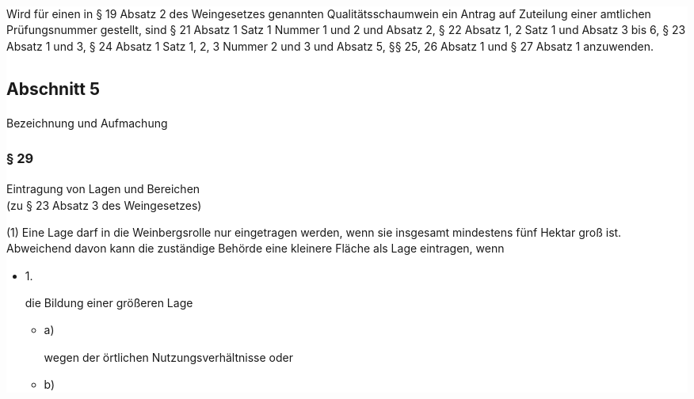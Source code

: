 <div>

<div class="jnhtml">

<div>

<div class="jurAbsatz">

Wird für einen in § 19 Absatz 2 des Weingesetzes genannten
Qualitätsschaumwein ein Antrag auf Zuteilung einer amtlichen
Prüfungsnummer gestellt, sind § 21 Absatz 1 Satz 1 Nummer 1 und 2 und
Absatz 2, § 22 Absatz 1, 2 Satz 1 und Absatz 3 bis 6, § 23 Absatz 1 und
3, § 24 Absatz 1 Satz 1, 2, 3 Nummer 2 und 3 und Absatz 5, §§ 25, 26
Absatz 1 und § 27 Absatz 1 anzuwenden.

</div>

</div>

</div>

</div>

<span id="BJNR063010995BJNG006003310.html"></span>

## Abschnitt 5  
Bezeichnung und Aufmachung

<span id="BJNR063010995BJNE003203310.html"></span>

### § 29  
Eintragung von Lagen und Bereichen  
(zu § 23 Absatz 3 des Weingesetzes)

<div>

<div class="jnhtml">

<div>

<div class="jurAbsatz">

(1) Eine Lage darf in die Weinbergsrolle nur eingetragen werden, wenn
sie insgesamt mindestens fünf Hektar groß ist. Abweichend davon kann die
zuständige Behörde eine kleinere Fläche als Lage eintragen, wenn

  - 1\.
    
    <div style="">
    
    die Bildung einer größeren Lage
    
      - a)
        
        <div style="">
        
        wegen der örtlichen Nutzungsverhältnisse oder
        
        </div>
    
      - b)
        